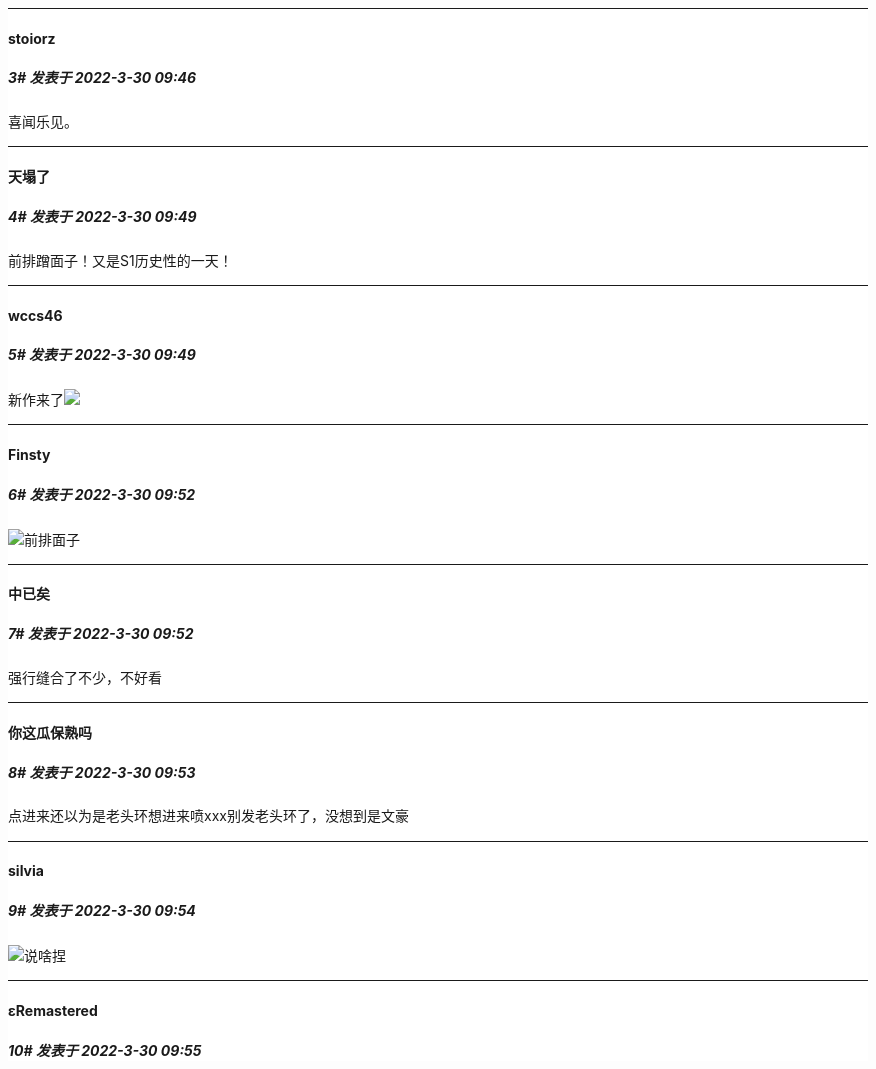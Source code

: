 *****

####  stoiorz  
##### 3#       发表于 2022-3-30 09:46

喜闻乐见。

*****

####  天塌了  
##### 4#       发表于 2022-3-30 09:49

前排蹭面子！又是S1历史性的一天！

*****

####  wccs46  
##### 5#       发表于 2022-3-30 09:49

新作来了<img src="https://static.saraba1st.com/image/smiley/face2017/056.gif" referrerpolicy="no-referrer">

*****

####  Finsty  
##### 6#       发表于 2022-3-30 09:52

<img src="https://static.saraba1st.com/image/smiley/face2017/066.png" referrerpolicy="no-referrer">前排面子

*****

####  中已矣  
##### 7#       发表于 2022-3-30 09:52

强行缝合了不少，不好看

*****

####  你这瓜保熟吗  
##### 8#       发表于 2022-3-30 09:53

点进来还以为是老头环想进来喷xxx别发老头环了，没想到是文豪

*****

####  silvia  
##### 9#       发表于 2022-3-30 09:54

<img src="https://static.saraba1st.com/image/smiley/face2017/048.png" referrerpolicy="no-referrer">说啥捏

*****

####  εRemastered  
##### 10#       发表于 2022-3-30 09:55
